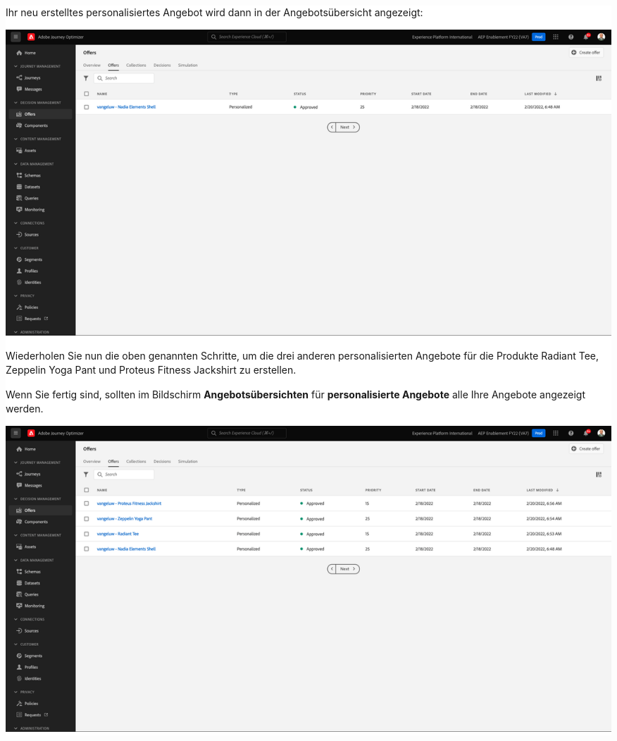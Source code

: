Ihr neu erstelltes personalisiertes Angebot wird dann in der Angebotsübersicht angezeigt:

![Entscheidungsregel](./images/offeroverview1.png)

Wiederholen Sie nun die oben genannten Schritte, um die drei anderen personalisierten Angebote für die Produkte Radiant Tee, Zeppelin Yoga Pant und Proteus Fitness Jackshirt zu erstellen.

Wenn Sie fertig sind, sollten im Bildschirm **Angebotsübersichten** für **personalisierte Angebote** alle Ihre Angebote angezeigt werden.

![Abgeschlossene Angebote](./images/finaloffers.png)
